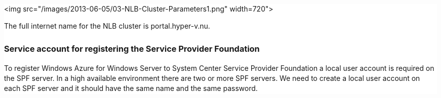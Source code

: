 <img src="/images/2013-06-05/03-NLB-Cluster-Parameters1.png" width=720">

The full internet name for the NLB cluster is portal.hyper-v.nu.

### Service account for registering the Service Provider Foundation

To register Windows Azure for Windows Server to System Center Service Provider Foundation a local user account is required on the SPF server. In a high available environment there are two or more SPF servers. We need to create a local user account on each SPF server and it should have the same name and the same password.
